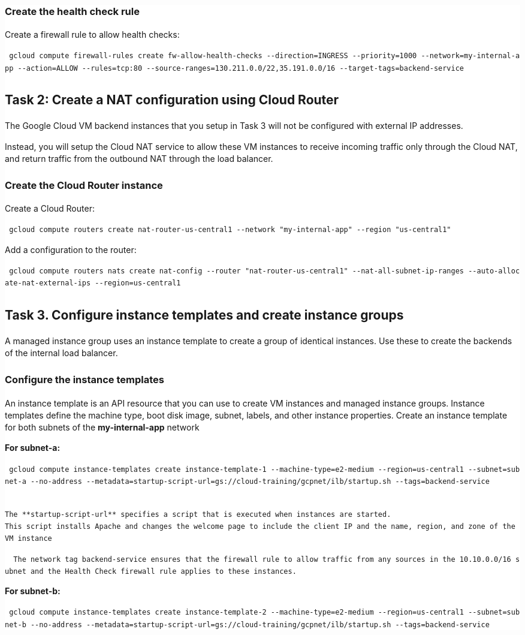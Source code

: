 ### Create the health check rule
Create a firewall rule to allow health checks:
<pre><code> gcloud compute firewall-rules create fw-allow-health-checks --direction=INGRESS --priority=1000 --network=my-internal-app --action=ALLOW --rules=tcp:80 --source-ranges=130.211.0.0/22,35.191.0.0/16 --target-tags=backend-service </code></pre>


## Task 2: Create a NAT configuration using Cloud Router
The Google Cloud VM backend instances that you setup in Task 3 will not be configured with external IP addresses.

Instead, you will setup the Cloud NAT service to allow these VM instances to receive incoming traffic only through the Cloud NAT, and return traffic from the outbound NAT through the load balancer.

### Create the Cloud Router instance
Create a Cloud Router:
<pre><code> gcloud compute routers create nat-router-us-central1 --network "my-internal-app" --region "us-central1" </code></pre>

Add a configuration to the router:
<pre><code> gcloud compute routers nats create nat-config --router "nat-router-us-central1" --nat-all-subnet-ip-ranges --auto-allocate-nat-external-ips --region=us-central1 </code></pre>


## Task 3. Configure instance templates and create instance groups
A managed instance group uses an instance template to create a group of identical instances. Use these to create the backends of the internal load balancer.

### Configure the instance templates
An instance template is an API resource that you can use to create VM instances and managed instance groups. Instance templates define the machine type, boot disk image, subnet, labels, and other instance properties. Create an instance template for both subnets of the **my-internal-app** network

**For subnet-a:**
<pre><code> gcloud compute instance-templates create instance-template-1 --machine-type=e2-medium --region=us-central1 --subnet=subnet-a --no-address --metadata=startup-script-url=gs://cloud-training/gcpnet/ilb/startup.sh --tags=backend-service </code></pre>

<pre><code> 
The **startup-script-url** specifies a script that is executed when instances are started. 
This script installs Apache and changes the welcome page to include the client IP and the name, region, and zone of the VM instance 
</code></pre>

<pre><code>  The network tag backend-service ensures that the firewall rule to allow traffic from any sources in the 10.10.0.0/16 subnet and the Health Check firewall rule applies to these instances. </code></pre>

**For subnet-b:**
<pre><code> gcloud compute instance-templates create instance-template-2 --machine-type=e2-medium --region=us-central1 --subnet=subnet-b --no-address --metadata=startup-script-url=gs://cloud-training/gcpnet/ilb/startup.sh --tags=backend-service </code></pre>
